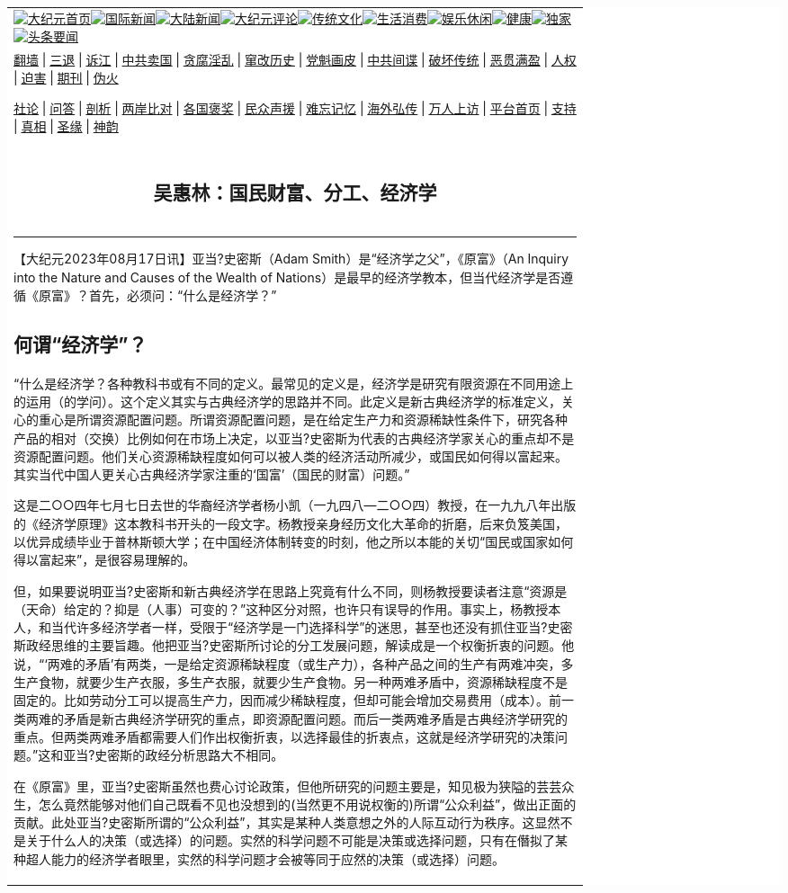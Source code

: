 <a name="1" id="1" target="_blank"></a><span id="1"></span>
<table align=center border="0"><tr><td colspan="2" VALIGN=TOP><a href="https://github.com/1992513/djy/blob/master/gb/nf1351518.md#1"><img src="https://raw.githubusercontent.com/1992513/www/master/t/djy/1.jpg" title="大纪元首页" alt="大纪元首页"></a><a href="https://github.com/1992513/djy/blob/master/gb/n24hr.md#1"><img src="https://raw.githubusercontent.com/1992513/www/master/t/djy/3.jpg" title="国际新闻" alt="国际新闻"></a><a href="https://github.com/1992513/djy/blob/master/gb/nsc413.md#1"><img src="https://raw.githubusercontent.com/1992513/www/master/t/djy/4.jpg" title="大陆新闻" alt="大陆新闻"></a><a href="https://github.com/1992513/djy/blob/master/gb/news392.md#1"><img src="https://raw.githubusercontent.com/1992513/www/master/t/djy/5.jpg" title="大纪元评论" alt="大纪元评论"></a><a href="https://github.com/1992513/djy/blob/master/gb/news2007.md#1"><img src="https://raw.githubusercontent.com/1992513/www/master/t/djy/6.jpg" title="传统文化" alt="传统文化"></a><a href="https://github.com/1992513/djy/blob/master/gb/news2008.md#1"><img src="https://raw.githubusercontent.com/1992513/www/master/t/djy/7.jpg" title="生活消费" alt="生活消费"></a><a href="https://github.com/1992513/djy/blob/master/gb/ncyule.md#1"><img src="https://raw.githubusercontent.com/1992513/www/master/t/djy/8.jpg" title="娱乐休闲" alt="娱乐休闲"></a><a href="https://github.com/1992513/djy/blob/master/gb/nsc1002.md#1"><img src="https://raw.githubusercontent.com/1992513/www/master/t/djy/9.jpg" title="健康" alt="健康"></a><a href="https://github.com/1992513/djy/blob/master/gb/nf6092.md#1"><img src="https://raw.githubusercontent.com/1992513/www/master/t/djy/10a.jpg" title="独家" alt="独家"></a><a href="https://github.com/1992513/djy/blob/master/gb/nf4514.md#1"><img src="https://raw.githubusercontent.com/1992513/www/master/t/djy/12a.jpg" title="头条要闻" alt="头条要闻"></a></td></tr>
<tr><td colspan="2" VALIGN=TOP><a target="_blank" href="https://github.com/1992513/www/blob/master/README.md?zsrh#1">翻墙</a> | <a target="_blank" href="https://github.com/1992513/djy/blob/master/gb/nf5657.md#1">三退</a> | <a target="_blank" href="https://github.com/1992513/djy/blob/master/gb/nf6124.md#1">诉江</a> | <a target="_blank" href="https://github.com/1992513/djy/blob/master/gb/nf1176117.md#1">中共卖国</a> | <a target="_blank" href="https://github.com/1992513/djy/blob/master/gb/nf5773.md#1">贪腐淫乱</a> | <a target="_blank" href="https://github.com/1992513/djy/blob/master/gb/nf1176115.md#1">窜改历史</a> | <a target="_blank" href="https://github.com/1992513/djy/blob/master/gb/nf1176107.md#1">党魁画皮</a> | <a target="_blank" href="https://github.com/1992513/djy/blob/master/gb/nf1320400.md#1">中共间谍</a> | <a target="_blank" href="https://github.com/1992513/djy/blob/master/gb/nf1176114.md#1">破坏传统</a> | <a target="_blank" href="https://github.com/1992513/ntdtv/blob/master/gb/prog447_1.md#1">恶贯满盈</a> | <a target="_blank" href="https://github.com/1992513/djy/blob/master/gb/ncid278.md#1">人权</a> | <a target="_blank" href="https://github.com/1992513/djy/blob/master/gb/nf1176111.md#1">迫害</a> | <a target="_blank" href="https://gitlab.com/szzdlab/mh-qikan/blob/master/README.md#1">期刊</a> | <a target="_blank" href="https://github.com/1992513/djy/blob/master/gb/nf5562.md#1">伪火</a></p><p><a target="_blank" href="https://github.com/1992513/djy/blob/master/gb/9p.md#1">社论</a> | <a target="_blank" href="https://github.com/1992513/djy/blob/master/gb/nf4378.md#1">问答</a> | <a target="_blank" href="https://github.com/1992513/djy/blob/master/gb/nf5792.md#1">剖析</a> | <a target="_blank" href="https://github.com/1992513/djy/blob/master/gb/nf5735.md#1">两岸比对</a> | <a target="_blank" href="https://github.com/1992513/djy/blob/master/gb/nf6119.md#1">各国褒奖</a> | <a target="_blank" href="https://github.com/1992513/djy/blob/master/gb/nf6120.md#1">民众声援</a> | <a target="_blank" href="https://github.com/1992513/djy/blob/master/gb/nf1188594.md#1">难忘记忆</a> | <a target="_blank" href="https://github.com/1992513/djy/blob/master/gb/nf3180.md#1">海外弘传</a> | <a target="_blank" href="https://github.com/1992513/djy/blob/master/gb/nf5410.md#1">万人上访</a> | <a target="_blank" href="https://github.com/1992513/www/blob/master/README.md?zsrh#1">平台首页</a> | <a target="_blank" href="https://github.com/1992513/djy/blob/master/gb/nf4386.md#1">支持</a> | <a target="_blank" href="https://github.com/1992513/djy/blob/master/gb/nf4389.md#1">真相</a> | <a target="_blank" href="https://github.com/1992513/djy/blob/master/gb/nf5790.md#1">圣缘</a> | <a target="_blank" href="https://github.com/1992513/djy/blob/master/gb/nf4786.md#1">神韵</a></td></tr>
<tr><td VALIGN=TOP width="626"><h2 align=center>吴惠林：国民财富、分工、经济学</h2>
<h6></h6>
<hr>
	<p>【大纪元2023年08月17日讯】亚当?史密斯（Adam Smith）是“经济学之父”，《原富》（An Inquiry into the Nature and Causes of the Wealth of Nations）是最早的经济学教本，但当代经济学是否遵循《原富》？首先，必须问：“什么是经济学？”</p>
<h2>何谓“经济学”？</h2>
<p>“什么是经济学？各种教科书或有不同的定义。最常见的定义是，经济学是研究有限资源在不同用途上的运用（的学问）。这个定义其实与古典经济学的思路并不同。此定义是新古典经济学的标准定义，关心的重心是所谓资源配置问题。所谓资源配置问题，是在给定生产力和资源稀缺性条件下，研究各种产品的相对（交换）比例如何在市场上决定，以亚当?史密斯为代表的古典经济学家关心的重点却不是资源配置问题。他们关心资源稀缺程度如何可以被人类的经济活动所减少，或国民如何得以富起来。其实当代中国人更关心古典经济学家注重的‘国富’（国民的财富）问题。”</p>
<p>这是二○○四年七月七日去世的华裔经济学者杨小凯（一九四八—二○○四）教授，在一九九八年出版的《经济学原理》这本教科书开头的一段文字。杨教授亲身经历文化大革命的折磨，后来负笈美国，以优异成绩毕业于普林斯顿大学；在中国经济体制转变的时刻，他之所以本能的关切“国民或国家如何得以富起来”，是很容易理解的。</p>
<p>但，如果要说明亚当?史密斯和新古典经济学在思路上究竟有什么不同，则杨教授要读者注意“资源是（天命）给定的？抑是（人事）可变的？”这种区分对照，也许只有误导的作用。事实上，杨教授本人，和当代许多经济学者一样，受限于“经济学是一门选择科学”的迷思，甚至也还没有抓住亚当?史密斯政经思维的主要旨趣。他把亚当?史密斯所讨论的分工发展问题，解读成是一个权衡折衷的问题。他说，“‘两难的矛盾’有两类，一是给定资源稀缺程度（或生产力），各种产品之间的生产有两难冲突，多生产食物，就要少生产衣服，多生产衣服，就要少生产食物。另一种两难矛盾中，资源稀缺程度不是固定的。比如劳动分工可以提高生产力，因而减少稀缺程度，但却可能会增加交易费用（成本）。前一类两难的矛盾是新古典经济学研究的重点，即资源配置问题。而后一类两难矛盾是古典经济学研究的重点。但两类两难矛盾都需要人们作出权衡折衷，以选择最佳的折衷点，这就是经济学研究的决策问题。”这和亚当?史密斯的政经分析思路大不相同。</p>
<p>在《原富》里，亚当?史密斯虽然也费心讨论政策，但他所研究的问题主要是，知见极为狭隘的芸芸众生，怎么竟然能够对他们自己既看不见也没想到的(当然更不用说权衡的)所谓“公众利益”，做出正面的贡献。此处亚当?史密斯所谓的“公众利益”，其实是某种人类意想之外的人际互动行为秩序。这显然不是关于什么人的决策（或选择）的问题。实然的科学问题不可能是决策或选择问题，只有在僭拟了某种超人能力的经济学者眼里，实然的科学问题才会被等同于应然的决策（或选择）问题。</p>